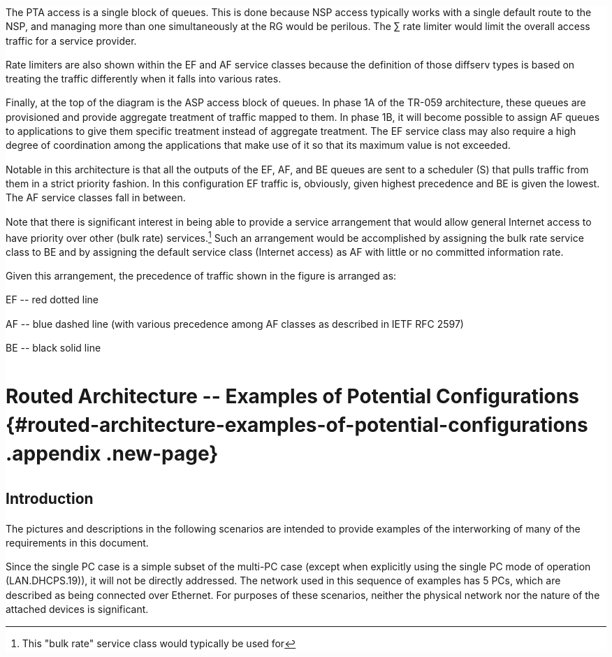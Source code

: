 The PTA access is a single block of queues. This is done because NSP
access typically works with a single default route to the NSP, and
managing more than one simultaneously at the RG would be perilous. The ∑
rate limiter would limit the overall access traffic for a service
provider.

Rate limiters are also shown within the EF and AF service classes
because the definition of those diffserv types is based on treating the
traffic differently when it falls into various rates.

Finally, at the top of the diagram is the ASP access block of queues. In
phase 1A of the TR-059 architecture, these queues are provisioned and
provide aggregate treatment of traffic mapped to them. In phase 1B, it
will become possible to assign AF queues to applications to give them
specific treatment instead of aggregate treatment. The EF service class
may also require a high degree of coordination among the applications
that make use of it so that its maximum value is not exceeded.

Notable in this architecture is that all the outputs of the EF, AF, and
BE queues are sent to a scheduler (S) that pulls traffic from them in a
strict priority fashion. In this configuration EF traffic is, obviously,
given highest precedence and BE is given the lowest. The AF service
classes fall in between.

Note that there is significant interest in being able to provide a
service arrangement that would allow general Internet access to have
priority over other (bulk rate) services.[^1] Such an arrangement would
be accomplished by assigning the bulk rate service class to BE and by
assigning the default service class (Internet access) as AF with little
or no committed information rate.

Given this arrangement, the precedence of traffic shown in the figure is
arranged as:

EF -- red dotted line

AF -- blue dashed line (with various precedence among AF classes as
described in IETF RFC 2597)

BE -- black solid line

# Routed Architecture -- Examples of Potential Configurations {#routed-architecture-examples-of-potential-configurations .appendix .new-page}

## Introduction

The pictures and descriptions in the following scenarios are intended to
provide examples of the interworking of many of the requirements in this
document.

Since the single PC case is a simple subset of the multi-PC case (except
when explicitly using the single PC mode of operation (LAN.DHCPS.19)),
it will not be directly addressed. The network used in this sequence of
examples has 5 PCs, which are described as being connected over
Ethernet. For purposes of these scenarios, neither the physical network
nor the nature of the attached devices is significant.


[^1]: This "bulk rate" service class would typically be used for